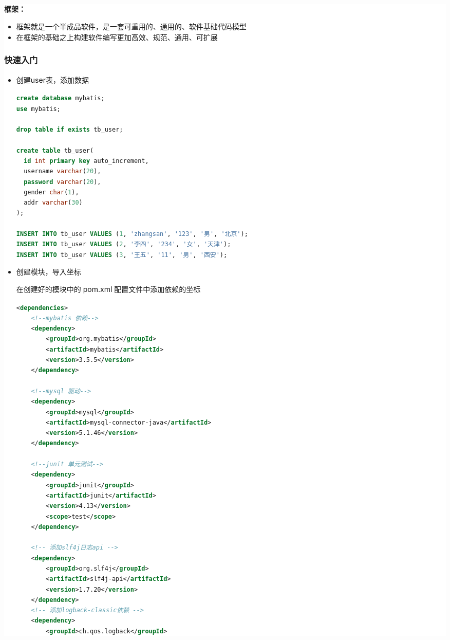     

  **框架：**

  * 框架就是一个半成品软件，是一套可重用的、通用的、软件基础代码模型
  * 在框架的基础之上构建软件编写更加高效、规范、通用、可扩展

### 快速入门

* 创建user表，添加数据

  ```sql
  create database mybatis;
  use mybatis;
  
  drop table if exists tb_user;
  
  create table tb_user(
  	id int primary key auto_increment,
  	username varchar(20),
  	password varchar(20),
  	gender char(1),
  	addr varchar(30)
  );
  
  INSERT INTO tb_user VALUES (1, 'zhangsan', '123', '男', '北京');
  INSERT INTO tb_user VALUES (2, '李四', '234', '女', '天津');
  INSERT INTO tb_user VALUES (3, '王五', '11', '男', '西安');
  ```

* 创建模块，导入坐标

  在创建好的模块中的 pom.xml 配置文件中添加依赖的坐标

  ```xml
  <dependencies>
      <!--mybatis 依赖-->
      <dependency>
          <groupId>org.mybatis</groupId>
          <artifactId>mybatis</artifactId>
          <version>3.5.5</version>
      </dependency>
  
      <!--mysql 驱动-->
      <dependency>
          <groupId>mysql</groupId>
          <artifactId>mysql-connector-java</artifactId>
          <version>5.1.46</version>
      </dependency>
  
      <!--junit 单元测试-->
      <dependency>
          <groupId>junit</groupId>
          <artifactId>junit</artifactId>
          <version>4.13</version>
          <scope>test</scope>
      </dependency>
  
      <!-- 添加slf4j日志api -->
      <dependency>
          <groupId>org.slf4j</groupId>
          <artifactId>slf4j-api</artifactId>
          <version>1.7.20</version>
      </dependency>
      <!-- 添加logback-classic依赖 -->
      <dependency>
          <groupId>ch.qos.logback</groupId>
  ```